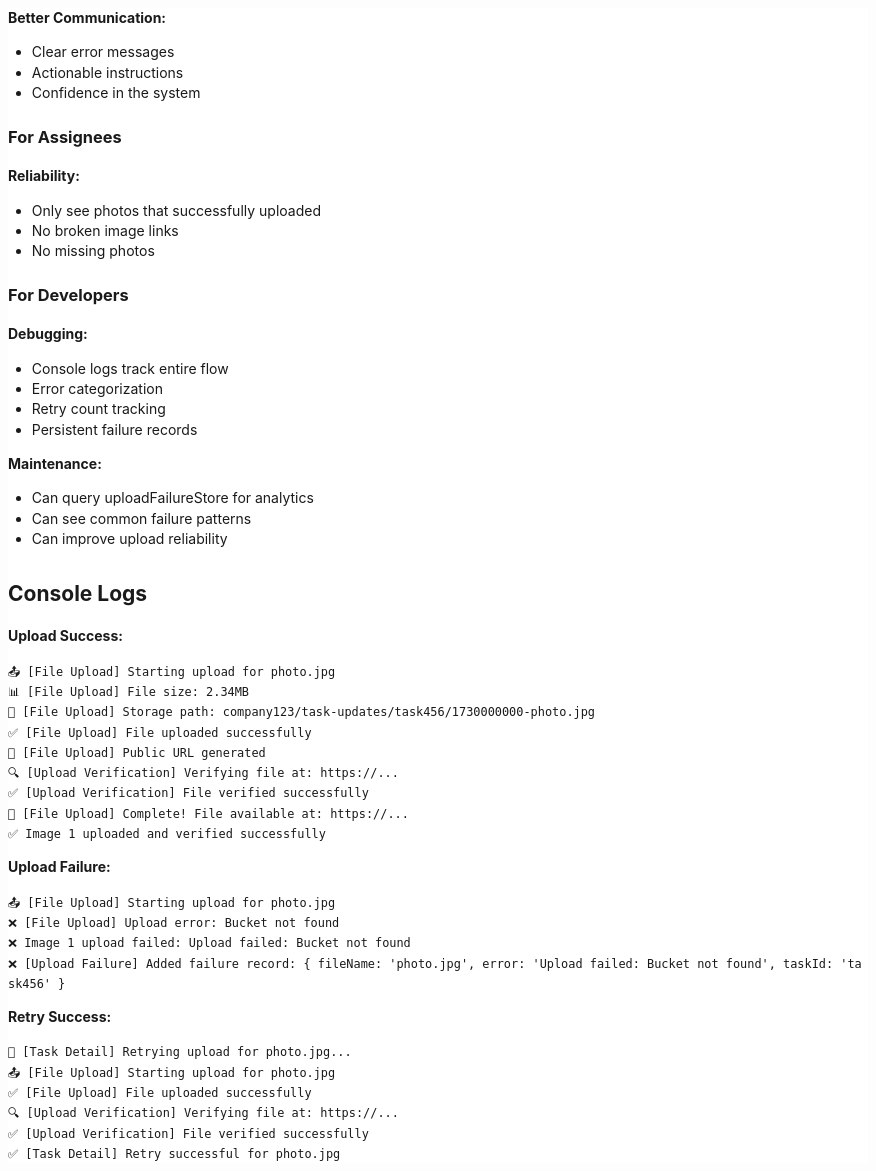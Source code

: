 **Better Communication:**
- Clear error messages
- Actionable instructions
- Confidence in the system

### For Assignees

**Reliability:**
- Only see photos that successfully uploaded
- No broken image links
- No missing photos

### For Developers

**Debugging:**
- Console logs track entire flow
- Error categorization
- Retry count tracking
- Persistent failure records

**Maintenance:**
- Can query uploadFailureStore for analytics
- Can see common failure patterns
- Can improve upload reliability

## Console Logs

**Upload Success:**
```
📤 [File Upload] Starting upload for photo.jpg
📊 [File Upload] File size: 2.34MB
📁 [File Upload] Storage path: company123/task-updates/task456/1730000000-photo.jpg
✅ [File Upload] File uploaded successfully
🔗 [File Upload] Public URL generated
🔍 [Upload Verification] Verifying file at: https://...
✅ [Upload Verification] File verified successfully
🎉 [File Upload] Complete! File available at: https://...
✅ Image 1 uploaded and verified successfully
```

**Upload Failure:**
```
📤 [File Upload] Starting upload for photo.jpg
❌ [File Upload] Upload error: Bucket not found
❌ Image 1 upload failed: Upload failed: Bucket not found
❌ [Upload Failure] Added failure record: { fileName: 'photo.jpg', error: 'Upload failed: Bucket not found', taskId: 'task456' }
```

**Retry Success:**
```
🔄 [Task Detail] Retrying upload for photo.jpg...
📤 [File Upload] Starting upload for photo.jpg
✅ [File Upload] File uploaded successfully
🔍 [Upload Verification] Verifying file at: https://...
✅ [Upload Verification] File verified successfully
✅ [Task Detail] Retry successful for photo.jpg
```
